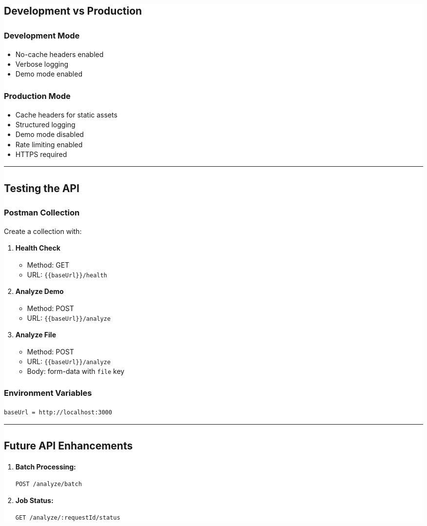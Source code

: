 
## Development vs Production

### Development Mode
- No-cache headers enabled
- Verbose logging
- Demo mode enabled

### Production Mode
- Cache headers for static assets
- Structured logging
- Demo mode disabled
- Rate limiting enabled
- HTTPS required

---

## Testing the API

### Postman Collection

Create a collection with:

1. **Health Check**
   - Method: GET
   - URL: `{{baseUrl}}/health`

2. **Analyze Demo**
   - Method: POST
   - URL: `{{baseUrl}}/analyze`

3. **Analyze File**
   - Method: POST
   - URL: `{{baseUrl}}/analyze`
   - Body: form-data with `file` key

### Environment Variables
```
baseUrl = http://localhost:3000
```

---

## Future API Enhancements

1. **Batch Processing:**
   ```
   POST /analyze/batch
   ```

2. **Job Status:**
   ```
   GET /analyze/:requestId/status
   ```
